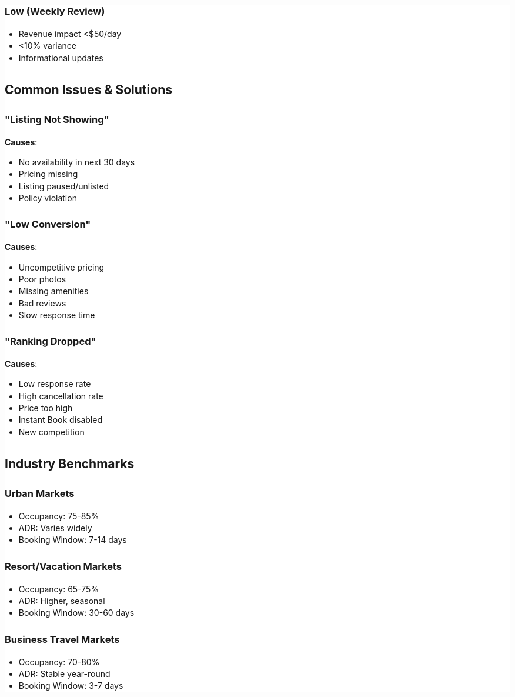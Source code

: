 ### Low (Weekly Review)
- Revenue impact <$50/day
- <10% variance
- Informational updates

## Common Issues & Solutions

### "Listing Not Showing"
**Causes**: 
- No availability in next 30 days
- Pricing missing
- Listing paused/unlisted
- Policy violation

### "Low Conversion"
**Causes**:
- Uncompetitive pricing
- Poor photos
- Missing amenities
- Bad reviews
- Slow response time

### "Ranking Dropped"
**Causes**:
- Low response rate
- High cancellation rate
- Price too high
- Instant Book disabled
- New competition

## Industry Benchmarks

### Urban Markets
- Occupancy: 75-85%
- ADR: Varies widely
- Booking Window: 7-14 days

### Resort/Vacation Markets
- Occupancy: 65-75%
- ADR: Higher, seasonal
- Booking Window: 30-60 days

### Business Travel Markets
- Occupancy: 70-80%
- ADR: Stable year-round
- Booking Window: 3-7 days